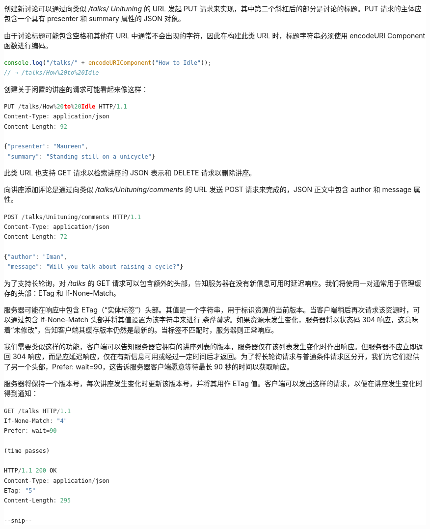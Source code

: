 创建新讨论可以通过向类似 */talks/ Unituning* 的 URL 发起 PUT 请求来实现，其中第二个斜杠后的部分是讨论的标题。PUT 请求的主体应包含一个具有 presenter 和 summary 属性的 JSON 对象。

由于讨论标题可能包含空格和其他在 URL 中通常不会出现的字符，因此在构建此类 URL 时，标题字符串必须使用 encodeURI Component 函数进行编码。

```js
console.log("/talks/" + encodeURIComponent("How to Idle"));
// → /talks/How%20to%20Idle
```

创建关于闲置的讲座的请求可能看起来像这样：

```js
PUT /talks/How%20to%20Idle HTTP/1.1
Content-Type: application/json
Content-Length: 92

{"presenter": "Maureen",
 "summary": "Standing still on a unicycle"}
```

此类 URL 也支持 GET 请求以检索讲座的 JSON 表示和 DELETE 请求以删除讲座。

向讲座添加评论是通过向类似 */talks/Unituning/comments* 的 URL 发送 POST 请求来完成的，JSON 正文中包含 author 和 message 属性。

```js
POST /talks/Unituning/comments HTTP/1.1
Content-Type: application/json
Content-Length: 72

{"author": "Iman",
 "message": "Will you talk about raising a cycle?"}
```

为了支持长轮询，对 */talks* 的 GET 请求可以包含额外的头部，告知服务器在没有新信息可用时延迟响应。我们将使用一对通常用于管理缓存的头部：ETag 和 If-None-Match。

服务器可能在响应中包含 ETag（“实体标签”）头部。其值是一个字符串，用于标识资源的当前版本。当客户端稍后再次请求该资源时，可以通过包含 If-None-Match 头部并将其值设置为该字符串来进行 *条件请求*。如果资源未发生变化，服务器将以状态码 304 响应，这意味着“未修改”，告知客户端其缓存版本仍然是最新的。当标签不匹配时，服务器则正常响应。

我们需要类似这样的功能，客户端可以告知服务器它拥有的讲座列表的版本，服务器仅在该列表发生变化时作出响应。但服务器不应立即返回 304 响应，而是应延迟响应，仅在有新信息可用或经过一定时间后才返回。为了将长轮询请求与普通条件请求区分开，我们为它们提供了另一个头部，Prefer: wait=90，这告诉服务器客户端愿意等待最长 90 秒的时间以获取响应。

服务器将保持一个版本号，每次讲座发生变化时更新该版本号，并将其用作 ETag 值。客户端可以发出这样的请求，以便在讲座发生变化时得到通知：

```js
GET /talks HTTP/1.1
If-None-Match: "4"
Prefer: wait=90

(time passes)

HTTP/1.1 200 OK
Content-Type: application/json
ETag: "5"
Content-Length: 295

--snip--
```
